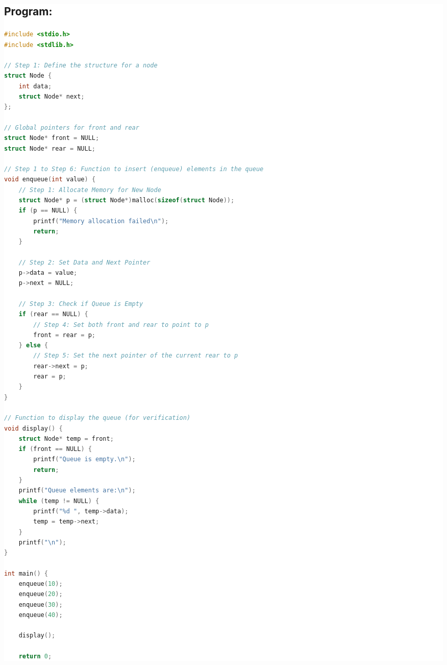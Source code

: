 ## Program:
```C
#include <stdio.h>
#include <stdlib.h>

// Step 1: Define the structure for a node
struct Node {
    int data;
    struct Node* next;
};

// Global pointers for front and rear
struct Node* front = NULL;
struct Node* rear = NULL;

// Step 1 to Step 6: Function to insert (enqueue) elements in the queue
void enqueue(int value) {
    // Step 1: Allocate Memory for New Node
    struct Node* p = (struct Node*)malloc(sizeof(struct Node));
    if (p == NULL) {
        printf("Memory allocation failed\n");
        return;
    }

    // Step 2: Set Data and Next Pointer
    p->data = value;
    p->next = NULL;

    // Step 3: Check if Queue is Empty
    if (rear == NULL) {
        // Step 4: Set both front and rear to point to p
        front = rear = p;
    } else {
        // Step 5: Set the next pointer of the current rear to p
        rear->next = p;
        rear = p;
    }
}

// Function to display the queue (for verification)
void display() {
    struct Node* temp = front;
    if (front == NULL) {
        printf("Queue is empty.\n");
        return;
    }
    printf("Queue elements are:\n");
    while (temp != NULL) {
        printf("%d ", temp->data);
        temp = temp->next;
    }
    printf("\n");
}

int main() {
    enqueue(10);
    enqueue(20);
    enqueue(30);
    enqueue(40);

    display();

    return 0;
```